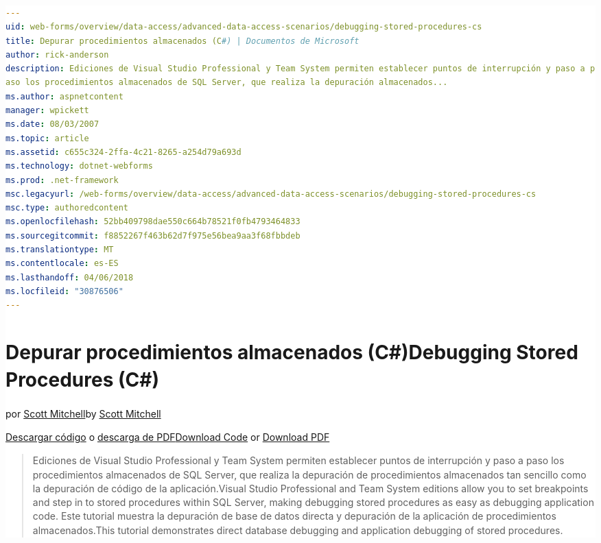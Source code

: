 ```yaml
---
uid: web-forms/overview/data-access/advanced-data-access-scenarios/debugging-stored-procedures-cs
title: Depurar procedimientos almacenados (C#) | Documentos de Microsoft
author: rick-anderson
description: Ediciones de Visual Studio Professional y Team System permiten establecer puntos de interrupción y paso a paso los procedimientos almacenados de SQL Server, que realiza la depuración almacenados...
ms.author: aspnetcontent
manager: wpickett
ms.date: 08/03/2007
ms.topic: article
ms.assetid: c655c324-2ffa-4c21-8265-a254d79a693d
ms.technology: dotnet-webforms
ms.prod: .net-framework
msc.legacyurl: /web-forms/overview/data-access/advanced-data-access-scenarios/debugging-stored-procedures-cs
msc.type: authoredcontent
ms.openlocfilehash: 52bb409798dae550c664b78521f0fb4793464833
ms.sourcegitcommit: f8852267f463b62d7f975e56bea9aa3f68fbbdeb
ms.translationtype: MT
ms.contentlocale: es-ES
ms.lasthandoff: 04/06/2018
ms.locfileid: "30876506"
---
```

<a name="debugging-stored-procedures-c"></a><span data-ttu-id="5c57d-103">Depurar procedimientos almacenados (C#)</span><span class="sxs-lookup"><span data-stu-id="5c57d-103">Debugging Stored Procedures (C#)</span></span>
====================
<span data-ttu-id="5c57d-104">por [Scott Mitchell](https://twitter.com/ScottOnWriting)</span><span class="sxs-lookup"><span data-stu-id="5c57d-104">by [Scott Mitchell](https://twitter.com/ScottOnWriting)</span></span>

<span data-ttu-id="5c57d-105">[Descargar código](http://download.microsoft.com/download/3/9/f/39f92b37-e92e-4ab3-909e-b4ef23d01aa3/ASPNET_Data_Tutorial_74_CS.zip) o [descarga de PDF](debugging-stored-procedures-cs/_static/datatutorial74cs1.pdf)</span><span class="sxs-lookup"><span data-stu-id="5c57d-105">[Download Code](http://download.microsoft.com/download/3/9/f/39f92b37-e92e-4ab3-909e-b4ef23d01aa3/ASPNET_Data_Tutorial_74_CS.zip) or [Download PDF](debugging-stored-procedures-cs/_static/datatutorial74cs1.pdf)</span></span>

> <span data-ttu-id="5c57d-106">Ediciones de Visual Studio Professional y Team System permiten establecer puntos de interrupción y paso a paso los procedimientos almacenados de SQL Server, que realiza la depuración de procedimientos almacenados tan sencillo como la depuración de código de la aplicación.</span><span class="sxs-lookup"><span data-stu-id="5c57d-106">Visual Studio Professional and Team System editions allow you to set breakpoints and step in to stored procedures within SQL Server, making debugging stored procedures as easy as debugging application code.</span></span> <span data-ttu-id="5c57d-107">Este tutorial muestra la depuración de base de datos directa y depuración de la aplicación de procedimientos almacenados.</span><span class="sxs-lookup"><span data-stu-id="5c57d-107">This tutorial demonstrates direct database debugging and application debugging of stored procedures.</span></span>
